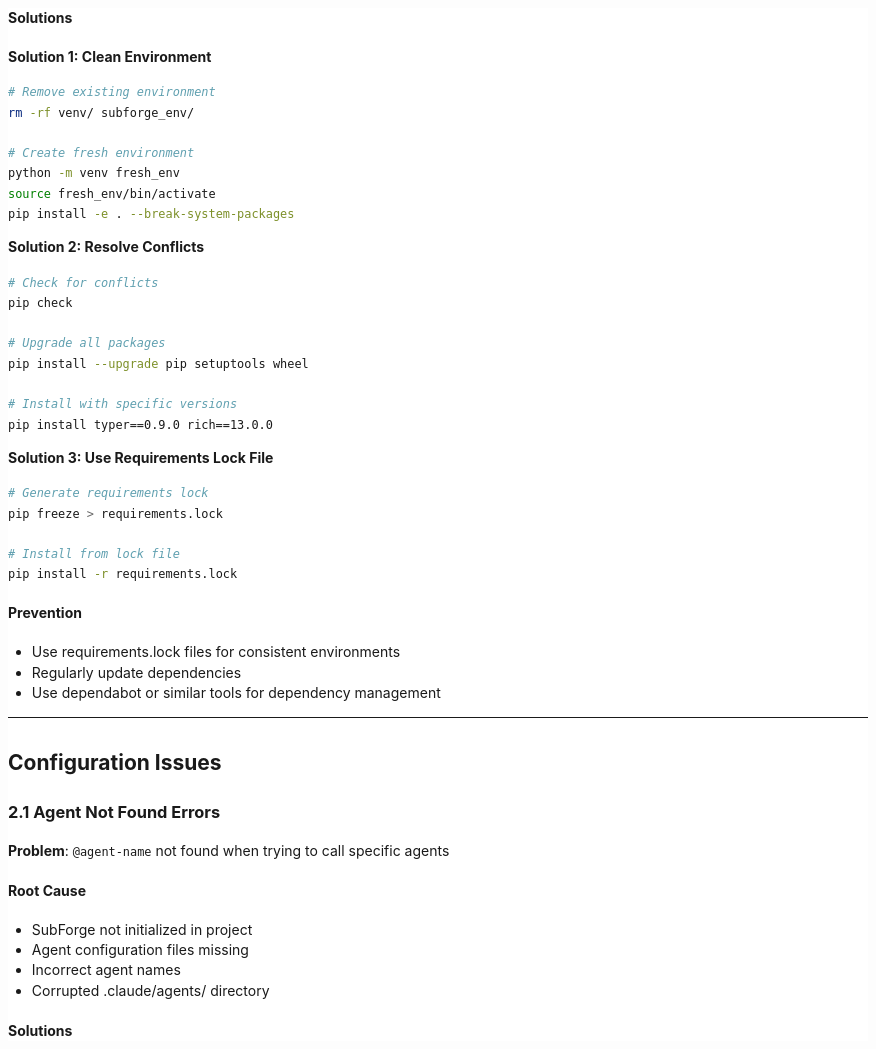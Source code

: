 #### Solutions

**Solution 1: Clean Environment**
```bash
# Remove existing environment
rm -rf venv/ subforge_env/

# Create fresh environment
python -m venv fresh_env
source fresh_env/bin/activate
pip install -e . --break-system-packages
```

**Solution 2: Resolve Conflicts**
```bash
# Check for conflicts
pip check

# Upgrade all packages
pip install --upgrade pip setuptools wheel

# Install with specific versions
pip install typer==0.9.0 rich==13.0.0
```

**Solution 3: Use Requirements Lock File**
```bash
# Generate requirements lock
pip freeze > requirements.lock

# Install from lock file
pip install -r requirements.lock
```

#### Prevention
- Use requirements.lock files for consistent environments
- Regularly update dependencies
- Use dependabot or similar tools for dependency management

---

## Configuration Issues

### 2.1 Agent Not Found Errors

**Problem**: `@agent-name` not found when trying to call specific agents

#### Root Cause
- SubForge not initialized in project
- Agent configuration files missing
- Incorrect agent names
- Corrupted .claude/agents/ directory

#### Solutions
